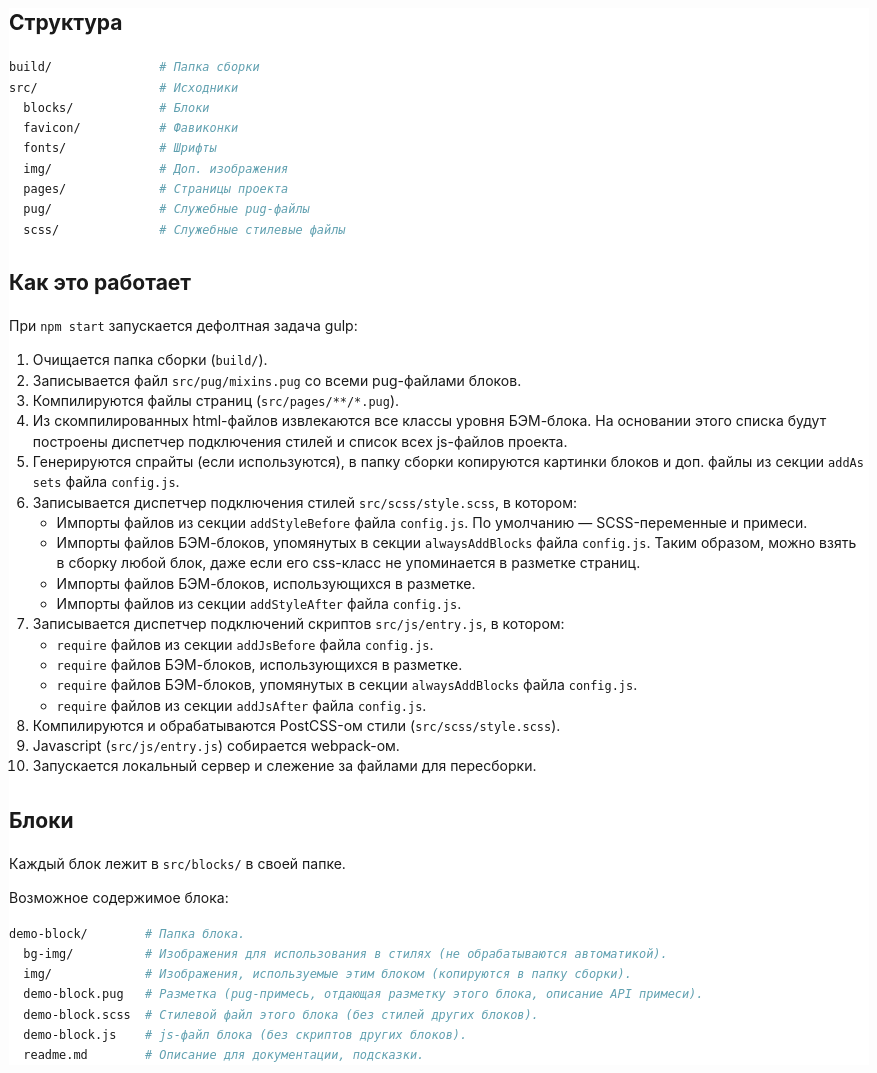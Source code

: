 
## Структура

```bash
build/               # Папка сборки
src/                 # Исходники
  blocks/            # Блоки
  favicon/           # Фавиконки
  fonts/             # Шрифты
  img/               # Доп. изображения
  pages/             # Страницы проекта
  pug/               # Служебные pug-файлы
  scss/              # Служебные стилевые файлы
```


## Как это работает

При `npm start` запускается дефолтная задача gulp:

1. Очищается папка сборки (`build/`).
5. Записывается файл `src/pug/mixins.pug` со всеми pug-файлами блоков.
5. Компилируются файлы страниц (`src/pages/**/*.pug`).
5. Из скомпилированных html-файлов извлекаются все классы уровня БЭМ-блока. На основании этого списка будут построены диспетчер подключения стилей и список всех js-файлов проекта.
5. Генерируются спрайты (если используются), в папку сборки копируются картинки блоков и доп. файлы из секции `addAssets` файла `config.js`.
5. Записывается диспетчер подключения стилей `src/scss/style.scss`, в котором:
    - Импорты файлов из секции `addStyleBefore` файла `config.js`. По умолчанию — SCSS-переменные и примеси.
    - Импорты файлов БЭМ-блоков, упомянутых в секции `alwaysAddBlocks` файла `config.js`. Таким образом, можно взять в сборку любой блок, даже если его css-класс не упоминается в разметке страниц.
    - Импорты файлов БЭМ-блоков, использующихся в разметке.
    - Импорты файлов из секции `addStyleAfter` файла `config.js`.
5. Записывается диспетчер подключений скриптов `src/js/entry.js`, в котором:
    - `require` файлов из секции `addJsBefore` файла `config.js`.
    - `require` файлов БЭМ-блоков, использующихся в разметке.
    - `require` файлов БЭМ-блоков, упомянутых в секции `alwaysAddBlocks` файла `config.js`.
    - `require` файлов из секции `addJsAfter` файла `config.js`.
5. Компилируются и обрабатываются PostCSS-ом стили (`src/scss/style.scss`).
6. Javascript (`src/js/entry.js`) собирается webpack-ом.
5. Запускается локальный сервер и слежение за файлами для пересборки.


## Блоки

Каждый блок лежит в `src/blocks/` в своей папке.

Возможное содержимое блока:

```bash
demo-block/        # Папка блока.
  bg-img/          # Изображения для использования в стилях (не обрабатываются автоматикой).
  img/             # Изображения, используемые этим блоком (копируются в папку сборки).
  demo-block.pug   # Разметка (pug-примесь, отдающая разметку этого блока, описание API примеси).
  demo-block.scss  # Стилевой файл этого блока (без стилей других блоков).
  demo-block.js    # js-файл блока (без скриптов других блоков).
  readme.md        # Описание для документации, подсказки.
```
